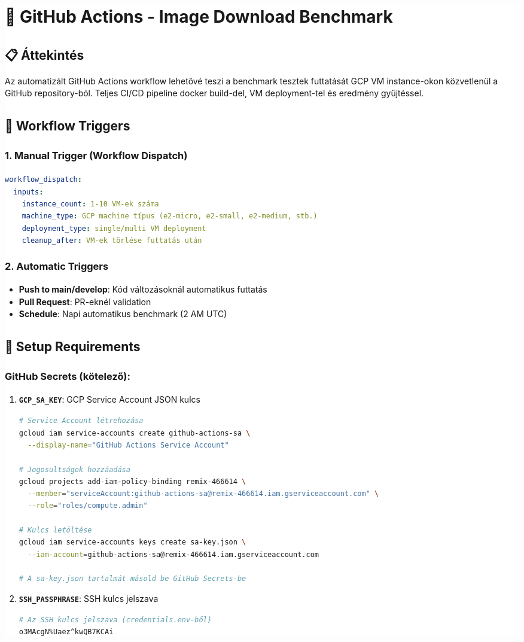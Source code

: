 # 🚀 GitHub Actions - Image Download Benchmark

## 📋 Áttekintés

Az automatizált GitHub Actions workflow lehetővé teszi a benchmark tesztek futtatását GCP VM instance-okon közvetlenül a GitHub repository-ból. Teljes CI/CD pipeline docker build-del, VM deployment-tel és eredmény gyűjtéssel.

## 🎯 Workflow Triggers

### 1. Manual Trigger (Workflow Dispatch)
```yaml
workflow_dispatch:
  inputs:
    instance_count: 1-10 VM-ek száma
    machine_type: GCP machine típus (e2-micro, e2-small, e2-medium, stb.)
    deployment_type: single/multi VM deployment
    cleanup_after: VM-ek törlése futtatás után
```

### 2. Automatic Triggers
- **Push to main/develop**: Kód változásoknál automatikus futtatás
- **Pull Request**: PR-eknél validation
- **Schedule**: Napi automatikus benchmark (2 AM UTC)

## 🔧 Setup Requirements

### GitHub Secrets (kötelező):

1. **`GCP_SA_KEY`**: GCP Service Account JSON kulcs
   ```bash
   # Service Account létrehozása
   gcloud iam service-accounts create github-actions-sa \
     --display-name="GitHub Actions Service Account"
   
   # Jogosultságok hozzáadása
   gcloud projects add-iam-policy-binding remix-466614 \
     --member="serviceAccount:github-actions-sa@remix-466614.iam.gserviceaccount.com" \
     --role="roles/compute.admin"
   
   # Kulcs letöltése
   gcloud iam service-accounts keys create sa-key.json \
     --iam-account=github-actions-sa@remix-466614.iam.gserviceaccount.com
   
   # A sa-key.json tartalmát másold be GitHub Secrets-be
   ```

2. **`SSH_PASSPHRASE`**: SSH kulcs jelszava
   ```bash
   # Az SSH kulcs jelszava (credentials.env-ből)
   o3MAcgN%Uaez^kwQB7KCAi
   ```
